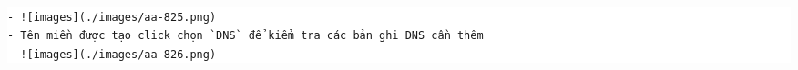 	- ![images](./images/aa-825.png)
	- Tên miền được tạo click chọn `DNS` để kiểm tra các bản ghi DNS cần thêm 
	- ![images](./images/aa-826.png)